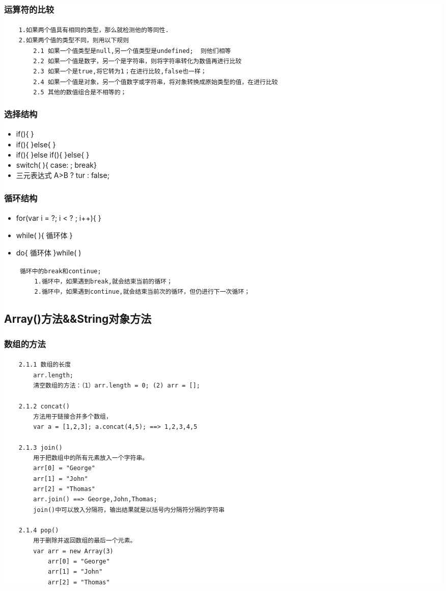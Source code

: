 
###   运算符的比较
		1.如果两个值具有相同的类型，那么就检测他的等同性.
		2.如果两个值的类型不同，则用以下规则
			2.1 如果一个值类型是null,另一个值类型是undefined;  则他们相等
			2.2 如果一个值是数字，另一个是字符串，则将字符串转化为数值再进行比较
			2.3 如果一个是true,将它转为1；在进行比较,false也一样；
			2.4 如果一个值是对象，另一个值数字或字符串，将对象转换成原始类型的值，在进行比较
			2.5 其他的数值组合是不相等的；
###  选择结构
-  if(){ 		 }
-  if(){ 		 }else{  }
-  if(){   }else if(){		}else{			}
-  switch( ){ case: ; break}
-  三元表达式   A>B ? tur : false;

###  循环结构
-  for(var i = ?; i < ? ; i++){	}
-  while( ){ 循环体 }
-  do{ 循环体 }while( )

		循环中的break和continue;
			1.循环中，如果遇到break,就会结束当前的循环；
			2.循环中，如果遇到continue,就会结束当前次的循环，但仍进行下一次循环；

##  Array()方法&&String对象方法

###    数组的方法

		2.1.1 数组的长度
			arr.length;
			清空数组的方法：（1）arr.length = 0; (2) arr = [];

		2.1.2 concat() 
			方法用于链接合并多个数组，
			var a = [1,2,3]; a.concat(4,5); ==> 1,2,3,4,5

		2.1.3 join() 
			用于把数组中的所有元素放入一个字符串。
			arr[0] = "George"
			arr[1] = "John"
			arr[2] = "Thomas"
			arr.join() ==> George,John,Thomas;
			join()中可以放入分隔符，输出结果就是以括号内分隔符分隔的字符串

		2.1.4 pop() 
			用于删除并返回数组的最后一个元素。
			var arr = new Array(3)
				arr[0] = "George"
				arr[1] = "John"
				arr[2] = "Thomas"
